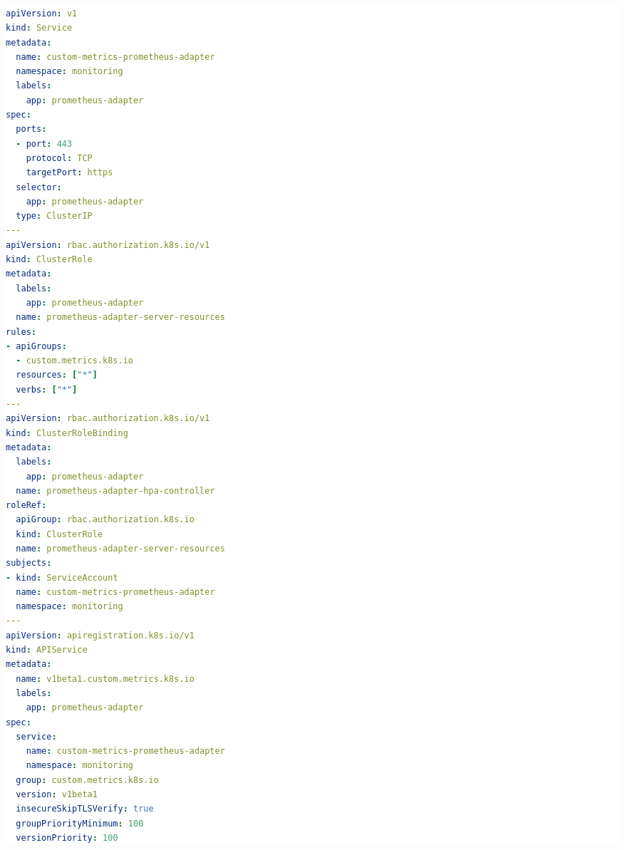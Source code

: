 ```yaml
apiVersion: v1
kind: Service
metadata:
  name: custom-metrics-prometheus-adapter
  namespace: monitoring
  labels:
    app: prometheus-adapter
spec:
  ports:
  - port: 443
    protocol: TCP
    targetPort: https
  selector:
    app: prometheus-adapter
  type: ClusterIP
---
apiVersion: rbac.authorization.k8s.io/v1
kind: ClusterRole
metadata:
  labels:
    app: prometheus-adapter
  name: prometheus-adapter-server-resources
rules:
- apiGroups:
  - custom.metrics.k8s.io
  resources: ["*"]
  verbs: ["*"]
---
apiVersion: rbac.authorization.k8s.io/v1
kind: ClusterRoleBinding
metadata:
  labels:
    app: prometheus-adapter
  name: prometheus-adapter-hpa-controller
roleRef:
  apiGroup: rbac.authorization.k8s.io
  kind: ClusterRole
  name: prometheus-adapter-server-resources
subjects:
- kind: ServiceAccount
  name: custom-metrics-prometheus-adapter
  namespace: monitoring
---
apiVersion: apiregistration.k8s.io/v1
kind: APIService
metadata:
  name: v1beta1.custom.metrics.k8s.io
  labels:
    app: prometheus-adapter
spec:
  service:
    name: custom-metrics-prometheus-adapter
    namespace: monitoring
  group: custom.metrics.k8s.io
  version: v1beta1
  insecureSkipTLSVerify: true
  groupPriorityMinimum: 100
  versionPriority: 100
```
